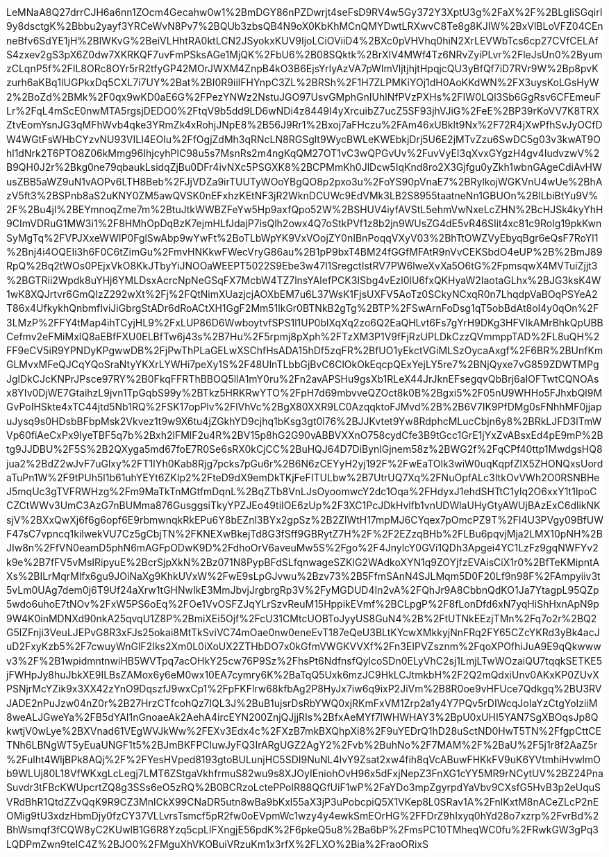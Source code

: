 LeMNaA8Q27drrCJH6a6nn1ZOcm4Gecahw0w1%2BmDGY86nPZDwrjt4seFsD9RV4w5Gy372Y3XptU3g%2FaX%2F%2BLgIiSGqirI9y8dsctgK%2Bbbu2yayf3YRCeWvN8Pv7%2BQUb3zbsQB4N9oX0KbKhMCnQMYDwtLRXwvC8Te8g8KJIW%2BxVlBLoVFZ04CEnneBfv6SdYE1jH%2BlWKvG%2BeiVLHhtRA0ktLCN2JSyokxKUV9IjoLCiOViiD4%2BXc0pVHVhq0hiN2XrLEVWbTcs6cp27CVfCELAfS4zxev2gS3pX6Z0dw7XKRKQF7uvFmPSksAGe1MjQK%2FbU6%2B08SQktk%2BrXIV4MWf4Tz6NRvZyiPLvr%2FleJsUn0%2ByumzCLqnP5f%2FIL8ORc8OYr5rR2tfyGP42MOrJWXM4ZnpB4kO3B6EjsYrIyAzVA7pWImVljtjhjtHpqjcQU3yBfQf7iD7RVr9W%2Bp8pvKzurh6aKBq1lUGPkxDq5CXL7i7UY%2Bat%2BI0R9iilFHYnpC3ZL%2BRSh%2F1H7ZLPMKiYOj1dH0AoKKdWN%2FX3uysKoLGsHyW2%2BoZd%2BMk%2F0qx9wKD0aE6G%2FPezYNWz2NstuJGO97UsvGMphGnIUhlNfPVzPXHs%2FIW0LQl3Sb6GgRsv6CFEmeuFLr%2FqL4mScE0nwMTA5rgsjDEDO0%2FtqV9b5dd9LD6wNDi4z8449I4yXrcuibZ7ucZ5SF93jhVJiG%2FeE%2BP39rKoVV7K8TRXZtvEomYsnJG3qMFhWvb4qke3YRmZk4xRohjJNpE8%2B56J9Rr1%2Bxoj7aFHczu%2FAm46xUBklt9Nx%2F72R4jXwPfhSvJyOCfDW4WGtFsWHbCYzvNU93VILI4EOIu%2FfOgjZdMh3qRNcLN8RGSglt9WycBWLeKWEbkjDrj5U6E2jMTvZzu6SwDC5g03v3kwAT9Ohl1dNrk2T6PTO8Z06kMmg96IhjcyhPlC98u5s7MsnRs2m4ngKqQM27OT1vC3wQPGvUv%2FuvVyEI3qXvxGYgzH4gv4IudvzwV%2B9QH0J2r%2Bkg0ne79qbaukLsidqZjBu0DFr4ivNXc5PSGXK8%2BCPMmKh0JlDcw5IqKnd8ro2X3Gjfgu0yZkh1wbnGAgeCdiAvHWusZBB5aWZ9uN1vAOPv6LTH8Beb%2FJjVDZa9irTUUTyWOoYBgQO8p2pxo3u%2FoYS90pVnaE7%2BRylkojWGKVnU4wUe%2BhAzV5ft3%2BSPnb8aS2uKNY0ZM5awQVSK0nEFxhzKEtNF3jR2WknDCUWc9EdVMk3LB2S8955taatneNn1GBUOn%2BlLbiBtYu9V%2F%2Bu4jl%2BEYmnoqZme7m%2BtuJtkWWBZFeYw5Hp9axfQpo52W%2BSHUV4iyfAVStL5ehmVwNxeLcZHN%2BcHJSk4kyYhH9CImVDRuG1MW3i1%2F8HMhOpDqBzK7ejmHLfJdajP7isQlh2owx4Q7oStkPVf1z8b2jn9WUsZG4dE5vR46SIit4xc81c9RoIg19pkKwnSyMgTq%2FVPJXxeWWlP0FglSwAbp9wYwFt%2BoTLbWpYK9VxVOojZY0nIBnPoqqVXyV03%2BhTtOWZVyEbyqBgr6eQsF7RoYl1%2Bnj4i4OQEIi3h6F0C6tZimGu%2FmvHNKkwFWecVryG86au%2B1pP9bxT4BM24fGGfMFAtR9nVvCEKSbdO4eUP%2B%2BmJ89RpQ%2Bq2tWOs0PEjxVkO8KkJTbyYiJNOOaWEEPT5022S9Ebe3w47l1SregctIstRV7PW6lweXvXa5O6tG%2FpmsqwX4MVTuiZjjt3%2BGTRii2Wpdk8uYHj6YMLDsxAcrcNpNeGSqFX7McbW4TZ7lnsYAlefPCK3ISbg4vEzl0lU6fxQKHyaW2IaotaGLhx%2BJG3ksK4W1wK8XQJrtvr6GmQIzZ292wXt%2Fj%2FQtNimXUazjcjAOXbEM7u6L37WsK1FjsUXFV5AoTz0SCkyNCxqR0n7LhqdpVaBOqPSYeA2T86x4UfkykhQnbmfIviJiGbrgStADr6dRoACtXH1GgF2Mm51lkGr0BTNkB2gTg%2BTP%2FSwArnFoDsg1qT5obBdAt8oI4y0qOn%2F3LMzP%2FFY4tMap4ihTCyjHL9%2FxLUP86D6WwboytvfSPS1l1UP0blXqXq2zo6Q2EaQHLvt6Fs7gYrH9DKg3HFVIkAMrBhkQpUBBCefmv2eFMiMxlQ8aEBfFXU0ELBfTw6j43s%2B7Hu%2F5rpmj8pXph%2FTzXM3P1V9fFjRzUPLDkCzzQVmmppTAD%2FL8uQH%2FF9eCV5iR9YPNDyKPgwwDB%2FjPwThPLaGELwXSChfHsADA15hDf5zqFR%2BfUO1yEkctVGiMLSzOycaAxgf%2F6BR%2BUnfKmGLMvxMFeQJCqYQoSraNtyYKXrLYWHi7peXy1S%2F48UlnTLbbGjBvC6ClOkOkEqcpQExYejLY5re7%2BNjQyxe7vG859ZDWTMPgJglDkCJcKNPrJPsce97RY%2B0FkqFFRThBBOQ5llA1mY0ru%2Fn2avAPSHu9gsXb1RLeX44JrJknEFsegqvQbBrj6aIOFTwtCQNOAsx8YIv0DjWE7GtaihzL9jvn1TpGqbS99y%2BTkz5HRKRwYTO%2FpH7d69mbvveQZOct8k0B%2Bgxi5%2F05nU9WHHo5FJhxbQl9MGvPoIHSkte4xTC44jtd5Nb1RQ%2FSK17opPlv%2FlVhVc%2BgX80XXR9LC0AzqqktoFJMvd%2B%2B6V7IK9PfDMg0sFNhhMF0jjapuJysq9s0HDsbBFbpMsk2Vkvez1t9w9X6tu4jZGkhYD9cjhq1bKsg3gt0l76%2BJJKvtet9Yw8RdphcMLucCbjn6y8%2BRkLJFD3lTmWVp60fiAeCxPx9IyeTBF5q7b%2Bxh2lFMlF2u4R%2BV15p8hG2G90vABBVXXnO758cydCfe3B9tGcc1GrE1jYxZvABsxEd4pE9mP%2Btg9JJDBU%2F5S%2B2QXyga5md67foE7R0Se6sRX0kCjCC%2BuHQJ64D7DiBynlGjnem58z%2BWG2f%2FqCPf40ttp1MwdgsHQ8jua2%2BdZ2wJvF7uGlxy%2FT1IYh0Kab8Rjg7pcks7pGu6r%2B6N6zCEYyH2yj192F%2FwEaTOlk3wiW0uqKqpfZlX5ZHONQxsUordaTuPn1W%2F9tPUh5l1b61uhYEYt6ZKIp2%2FteD9dX9emDkTKjFeFITULbw%2B7UtrUQ7Xq%2FNuOpfALc3ItkOvVWh2O0RSNBHeJ5mqUc3gTVFRWHzg%2Fm9MaTkTnMGtfmDqnL%2BqZTb8VnLJsOyoomwcY2dc1Oqa%2FHdyxJ1ehdSHTtC1ylq2O6xxY1t1lpoCCZCtWWv3UmC3AzG7nBUMma876GusggsiTkyYPZJEo49tiIOE6zUp%2F3XC1PcJDkHvlfb1vnUDWlaUHyGtyAWUjBAzExC6dlikNKsjV%2BXxQwXj6f6g6opf6E9rbmwnqkRkEPu6Y8bEZnl3BYx2gpSz%2B2ZlWtH17mpMJ6CYqex7pOmcPZ9T%2FI4U3PVgy09BfUWF47sC7vpncq1kilwekVU7Cz5gCbjTN%2FKNEXwBkejTd8G3fSff9GBRytZ7H%2F%2F2EZzqBHb%2FLBu6pqvjMja2LMX10pNH%2BJIw8n%2FfVN0eamD5phN6mAGFpODwK9D%2FdhoOrV6aveuMw5S%2Fgo%2F4JnylcY0GVi1QDh3Apgei4YC1LzFz9gqNWFYv2k9e%2B7fFV5vMsIRipyuE%2BcrSjpXkN%2Bz071N8PypBFdSLfqnwageSZKlG2WAdkoXYN1q9ZOYjfzEVAisCiX1r0%2BfTeKMipntAXs%2BILrMqrMlfx6gu9JOiNaXg9KhkUVxW%2FwE9sLpGJvwu%2Bzv73%2B5FfmSAnN4SJLMqm5D0F20Lf9n98F%2FAmpyiiv3t5vLm0UAg7dem0j6T9Uf24aXrw1tGHNwIkE3MmJbvjJrgbrgRp3V%2FyMGDUD4In2vA%2FQhJr9A8CbbnQdKO1Ja7YtagpL95QZp5wdo6uhoE7tNOv%2FxW5PS6oEq%2FOe1VvOSFZJqYLrSzvReuM15HppikEVmf%2BCLpgP%2F8fLonDfd6xN7yqHiShHxnApN9p9W4K0inMDNXd90nkA25qvqU1Z8P%2BmiXEi5Ojf%2FcU31CMtcUOBToJyyUS8GuN4%2B%2FtUTNkEEzjTMn%2Fq7o2r%2BQ2G5lZFnji3VeuLJEPvG8R3xFJs25okai8MtTkSviVC74mOae0nw0eneEvT187eQeU3BLtKYcwXMkkyjNnFRq2FY65CZcYKRd3yBk4acJuD2FxyKzb5%2F7cwuyWnGlF2Iks2Xm0L0iXoUX2ZTHbDO7x0kGfmVWGKVVXf%2Fn3EIPVZsznm%2FqoXPOfhiJuA9E9qQkwwwv3%2F%2B1wpidmntnwiHB5WVTpq7acOHkY25cw76P9Sz%2FhsPt6NdfnsfQylcoSDn0ELyVhC2sj1LmjLTwWOzaiQU7tqqkSETKE5jFWHpJy8huJbkXE9ILBsZAMox6y6eM0wx10EA7cymry6K%2BaTqQ5Uxk6mzJC9HkLCJtmkbH%2F2Q2mQdxiUnv0AKxKP0ZUvXPSNjrMcYZik9x3XX42zYnO9DqszfJ9wxCp1%2FpFKFlrw68kfbAg2P8HyJx7iw6q9ixP2JiVm%2B8R0oe9vHFUce7Qdkgq%2BU3RVJADE2nPuJzw04nZ0r%2B27HrzCTfcohQz7lQL3J%2BuB1ujsrDsRbYWQ0xjRKmFxVM1Zrp2a1y4Y7PQv5rDIWcqJoIaYzCtgYoIziiM8weALJGweYa%2FB5dYAI1nGnoaeAk2AehA4ircEYN200ZnjQJjjRIs%2BfxAeMYf7lWHWHAY3%2BpU0xUHI5YAN7SgXBOqsJp8QkwtjV0wLye%2BXVnad61VEgWVJkWw%2FEXv3Edx4c%2FXzB7mkBXQhpXi8%2F9uYEDrQ1hD28uSctND0HwT5TN%2FfgpCttCETNh6LBNgWT5yEuaUNGF1t5%2BJmBKFPCluwJyFQ3IrARgUGZ2AgY2%2Fvb%2BuhNo%2F7MAM%2F%2BaU%2F5j1r8f2AaZ5r%2Fulht4WljBPk8AQj%2F%2FYesHVped8193gtoBULunjHC5SDI9NuNL4IvY9Zsat2xw4fih8qVcABuwFHKkFV9uK6YVtmhiHvwlmOb9WLUj80L18VfWKxgLcLegj7LMT6ZStgaVkhfrmuS82wu9s8XJOyIEniohOvH96x5dFxjNepZ3FnXG1cYY5MR9rNCytUV%2BZ24PnaSuvdr3tFBcKWUpcrtZQ8g3SSs6eO5zRQ%2B0BCRzoLctePPolR88QGfUiF1wP%2FaYDo3mpZgyrpdYaVbv9CXsfG5HvB3p2eUquSVRdBhR1QtdZZvQqK9R9CZ3MnlCkX99CNaDR5utn8wBa9bKxl55aX3jP3uPobcpiQ5X1VKep8L0SRav1A%2FnlKxtM8nACeZLcP2nEOMig9tU3xdzHbmDjy0fzCY37VLLvrsTsmcf5pR2fw0oEVpmWc1wzy4y4ewkSmEOrHG%2FFDrZ9hIxyq0hYd28o7xzrp%2FvrBd%2BhWsmqf3fCQW8yC2KUwlB1G6R8Yzq5cpLlFXngjE56pdK%2F6pkeQ5u8%2Ba6bP%2FmsPC10TMheqWC0fu%2FRwkGW3gPq3LQDPmZwn9teIC4Z%2BJO0%2FMguXhVKOBuiVRzuKm1x3rfX%2FLXO%2Bia%2FraoORixS